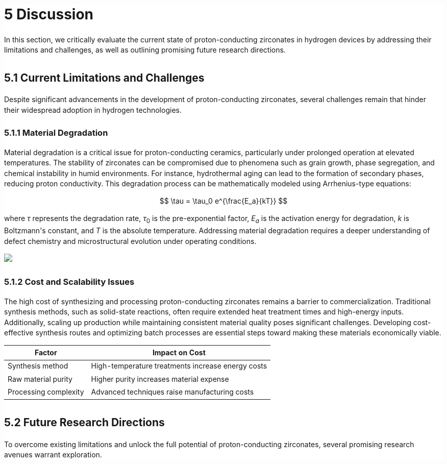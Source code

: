 # 5 Discussion

In this section, we critically evaluate the current state of proton-conducting zirconates in hydrogen devices by addressing their limitations and challenges, as well as outlining promising future research directions.

## 5.1 Current Limitations and Challenges

Despite significant advancements in the development of proton-conducting zirconates, several challenges remain that hinder their widespread adoption in hydrogen technologies.

### 5.1.1 Material Degradation

Material degradation is a critical issue for proton-conducting ceramics, particularly under prolonged operation at elevated temperatures. The stability of zirconates can be compromised due to phenomena such as grain growth, phase segregation, and chemical instability in humid environments. For instance, hydrothermal aging can lead to the formation of secondary phases, reducing proton conductivity. This degradation process can be mathematically modeled using Arrhenius-type equations:

$$
\tau = \tau_0 e^{\frac{E_a}{kT}}
$$

where $\tau$ represents the degradation rate, $\tau_0$ is the pre-exponential factor, $E_a$ is the activation energy for degradation, $k$ is Boltzmann's constant, and $T$ is the absolute temperature. Addressing material degradation requires a deeper understanding of defect chemistry and microstructural evolution under operating conditions.

![](placeholder_for_degradation_mechanisms)

### 5.1.2 Cost and Scalability Issues

The high cost of synthesizing and processing proton-conducting zirconates remains a barrier to commercialization. Traditional synthesis methods, such as solid-state reactions, often require extended heat treatment times and high-energy inputs. Additionally, scaling up production while maintaining consistent material quality poses significant challenges. Developing cost-effective synthesis routes and optimizing batch processes are essential steps toward making these materials economically viable.

| Factor | Impact on Cost |
|--------|----------------|
| Synthesis method | High-temperature treatments increase energy costs |
| Raw material purity | Higher purity increases material expense |
| Processing complexity | Advanced techniques raise manufacturing costs |

## 5.2 Future Research Directions

To overcome existing limitations and unlock the full potential of proton-conducting zirconates, several promising research avenues warrant exploration.
